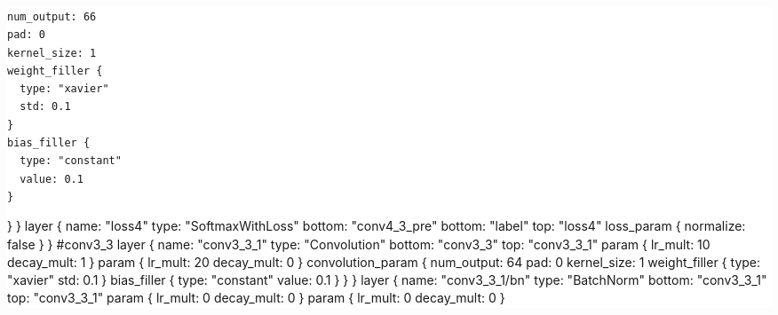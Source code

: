     num_output: 66
    pad: 0
    kernel_size: 1
    weight_filler {
      type: "xavier"
      std: 0.1
    }
    bias_filler {
      type: "constant"
      value: 0.1
    }
  }
}
layer {
  name: "loss4"
  type: "SoftmaxWithLoss"
  bottom: "conv4_3_pre"
  bottom: "label"
  top: "loss4"
  loss_param {
    normalize: false
  }
}
#conv3_3
layer {
  name: "conv3_3_1"
  type: "Convolution"
  bottom: "conv3_3"
  top: "conv3_3_1"
  param {
    lr_mult: 10
    decay_mult: 1
  }
  param {
    lr_mult: 20
    decay_mult: 0
  }
  convolution_param {
    num_output: 64
    pad: 0
    kernel_size: 1
    weight_filler {
      type: "xavier"
      std: 0.1
    }
    bias_filler {
      type: "constant"
      value: 0.1
    }
  }
}
layer {
  name: "conv3_3_1/bn"
  type: "BatchNorm"
  bottom: "conv3_3_1"
  top: "conv3_3_1"
  param {
    lr_mult: 0
    decay_mult: 0
  }
  param {
    lr_mult: 0
    decay_mult: 0
  }